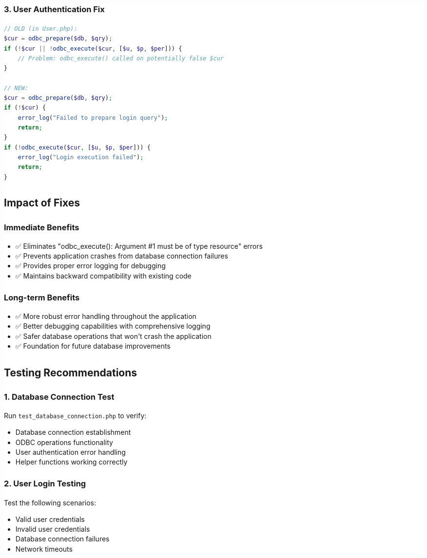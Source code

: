 
### 3. User Authentication Fix
```php
// OLD (in User.php):
$cur = odbc_prepare($db, $qry);
if (!$cur || !odbc_execute($cur, [$u, $p, $per])) {
    // Problem: odbc_execute() called on potentially false $cur
}

// NEW:
$cur = odbc_prepare($db, $qry);
if (!$cur) {
    error_log("Failed to prepare login query");
    return;
}
if (!odbc_execute($cur, [$u, $p, $per])) {
    error_log("Login execution failed");
    return;
}
```

## Impact of Fixes

### Immediate Benefits
- ✅ Eliminates "odbc_execute(): Argument #1 must be of type resource" errors
- ✅ Prevents application crashes from database connection failures
- ✅ Provides proper error logging for debugging
- ✅ Maintains backward compatibility with existing code

### Long-term Benefits
- ✅ More robust error handling throughout the application
- ✅ Better debugging capabilities with comprehensive logging
- ✅ Safer database operations that won't crash the application
- ✅ Foundation for future database improvements

## Testing Recommendations

### 1. Database Connection Test
Run `test_database_connection.php` to verify:
- Database connection establishment
- ODBC operations functionality
- User authentication error handling
- Helper functions working correctly

### 2. User Login Testing
Test the following scenarios:
- Valid user credentials
- Invalid user credentials
- Database connection failures
- Network timeouts

